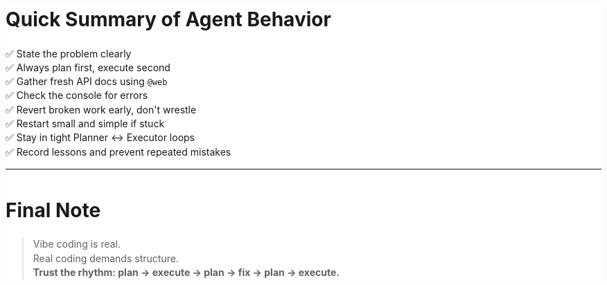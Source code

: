 
# Quick Summary of Agent Behavior

✅ State the problem clearly  
✅ Always plan first, execute second  
✅ Gather fresh API docs using `@web`  
✅ Check the console for errors  
✅ Revert broken work early, don't wrestle  
✅ Restart small and simple if stuck  
✅ Stay in tight Planner ↔ Executor loops  
✅ Record lessons and prevent repeated mistakes

---

# Final Note

> Vibe coding is real.  
> Real coding demands structure.  
> **Trust the rhythm: plan → execute → plan → fix → plan → execute.**